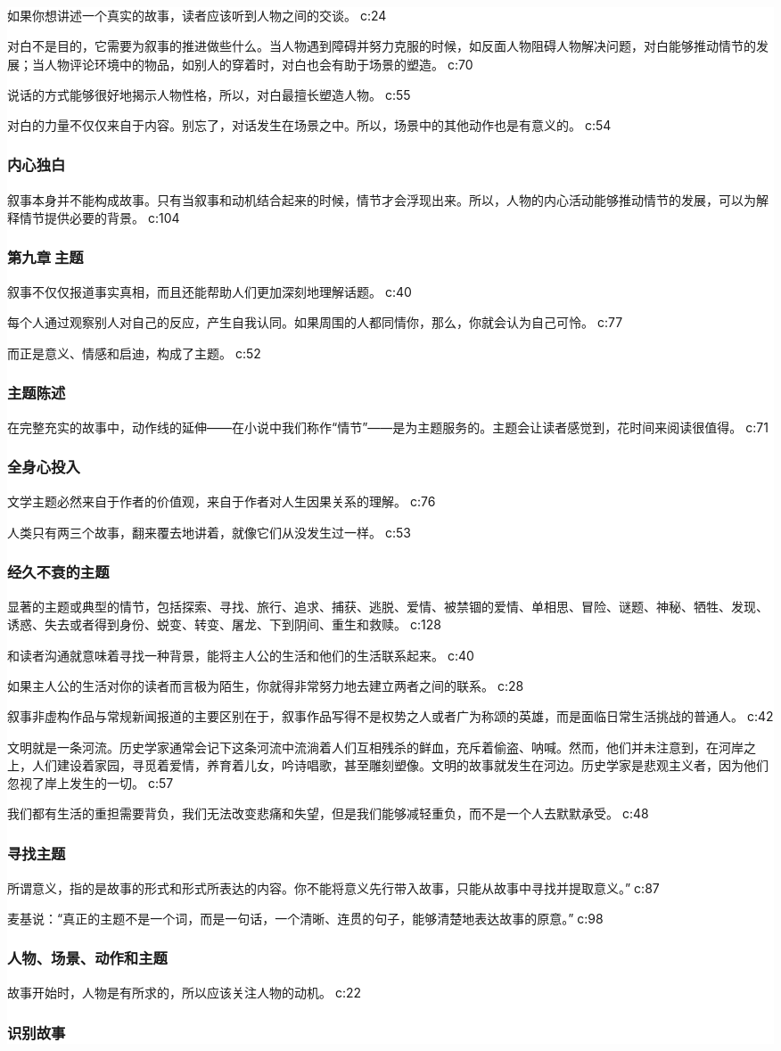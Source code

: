 如果你想讲述一个真实的故事，读者应该听到人物之间的交谈。 c:24

对白不是目的，它需要为叙事的推进做些什么。当人物遇到障碍并努力克服的时候，如反面人物阻碍人物解决问题，对白能够推动情节的发展；当人物评论环境中的物品，如别人的穿着时，对白也会有助于场景的塑造。 c:70

说话的方式能够很好地揭示人物性格，所以，对白最擅长塑造人物。 c:55

对白的力量不仅仅来自于内容。别忘了，对话发生在场景之中。所以，场景中的其他动作也是有意义的。 c:54

### 内心独白

叙事本身并不能构成故事。只有当叙事和动机结合起来的时候，情节才会浮现出来。所以，人物的内心活动能够推动情节的发展，可以为解释情节提供必要的背景。 c:104

### 第九章 主题

叙事不仅仅报道事实真相，而且还能帮助人们更加深刻地理解话题。 c:40

每个人通过观察别人对自己的反应，产生自我认同。如果周围的人都同情你，那么，你就会认为自己可怜。 c:77

而正是意义、情感和启迪，构成了主题。 c:52

### 主题陈述

在完整充实的故事中，动作线的延伸——在小说中我们称作“情节”——是为主题服务的。主题会让读者感觉到，花时间来阅读很值得。 c:71

### 全身心投入

文学主题必然来自于作者的价值观，来自于作者对人生因果关系的理解。 c:76

人类只有两三个故事，翻来覆去地讲着，就像它们从没发生过一样。 c:53

### 经久不衰的主题

显著的主题或典型的情节，包括探索、寻找、旅行、追求、捕获、逃脱、爱情、被禁锢的爱情、单相思、冒险、谜题、神秘、牺牲、发现、诱惑、失去或者得到身份、蜕变、转变、屠龙、下到阴间、重生和救赎。 c:128

和读者沟通就意味着寻找一种背景，能将主人公的生活和他们的生活联系起来。 c:40

如果主人公的生活对你的读者而言极为陌生，你就得非常努力地去建立两者之间的联系。 c:28

叙事非虚构作品与常规新闻报道的主要区别在于，叙事作品写得不是权势之人或者广为称颂的英雄，而是面临日常生活挑战的普通人。 c:42

文明就是一条河流。历史学家通常会记下这条河流中流淌着人们互相残杀的鲜血，充斥着偷盗、呐喊。然而，他们并未注意到，在河岸之上，人们建设着家园，寻觅着爱情，养育着儿女，吟诗唱歌，甚至雕刻塑像。文明的故事就发生在河边。历史学家是悲观主义者，因为他们忽视了岸上发生的一切。 c:57

我们都有生活的重担需要背负，我们无法改变悲痛和失望，但是我们能够减轻重负，而不是一个人去默默承受。 c:48

### 寻找主题

所谓意义，指的是故事的形式和形式所表达的内容。你不能将意义先行带入故事，只能从故事中寻找并提取意义。” c:87

麦基说：“真正的主题不是一个词，而是一句话，一个清晰、连贯的句子，能够清楚地表达故事的原意。” c:98

### 人物、场景、动作和主题

故事开始时，人物是有所求的，所以应该关注人物的动机。 c:22

### 识别故事
